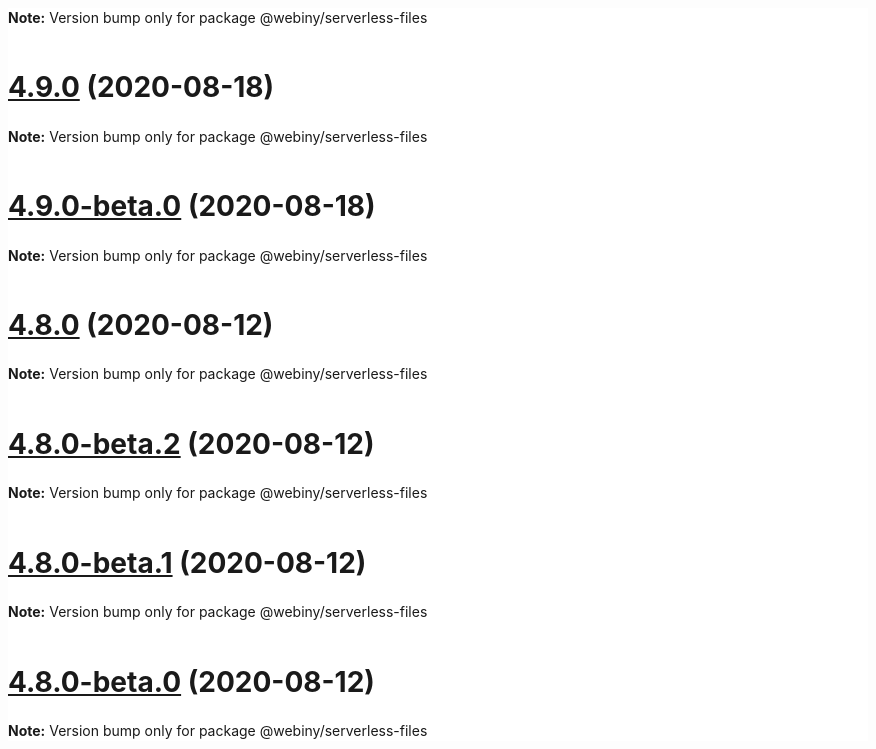 **Note:** Version bump only for package @webiny/serverless-files





# [4.9.0](https://github.com/webiny/webiny-js/compare/v4.9.0-beta.0...v4.9.0) (2020-08-18)

**Note:** Version bump only for package @webiny/serverless-files





# [4.9.0-beta.0](https://github.com/webiny/webiny-js/compare/v4.8.0...v4.9.0-beta.0) (2020-08-18)

**Note:** Version bump only for package @webiny/serverless-files





# [4.8.0](https://github.com/webiny/webiny-js/compare/v4.8.0-beta.2...v4.8.0) (2020-08-12)

**Note:** Version bump only for package @webiny/serverless-files





# [4.8.0-beta.2](https://github.com/webiny/webiny-js/compare/v4.8.0-beta.1...v4.8.0-beta.2) (2020-08-12)

**Note:** Version bump only for package @webiny/serverless-files





# [4.8.0-beta.1](https://github.com/webiny/webiny-js/compare/v4.8.0-beta.0...v4.8.0-beta.1) (2020-08-12)

**Note:** Version bump only for package @webiny/serverless-files





# [4.8.0-beta.0](https://github.com/webiny/webiny-js/compare/v4.7.0...v4.8.0-beta.0) (2020-08-12)

**Note:** Version bump only for package @webiny/serverless-files



